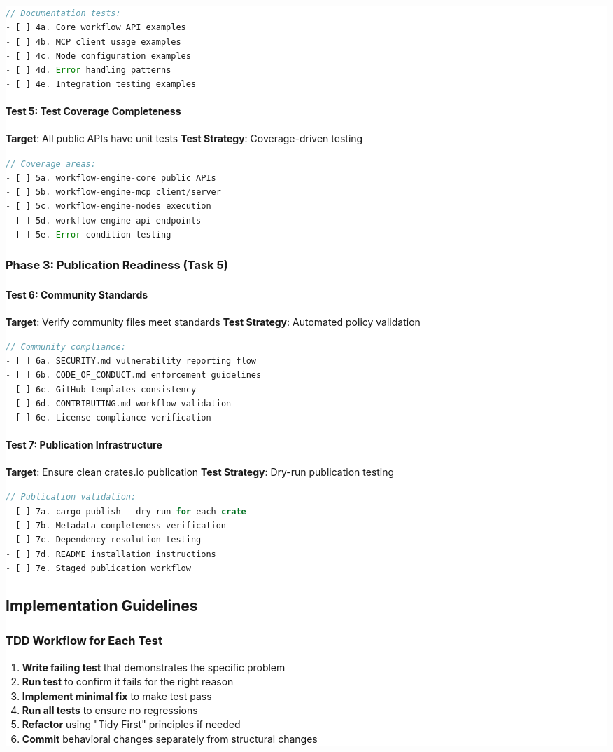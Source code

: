```rust
// Documentation tests:
- [ ] 4a. Core workflow API examples
- [ ] 4b. MCP client usage examples
- [ ] 4c. Node configuration examples  
- [ ] 4d. Error handling patterns
- [ ] 4e. Integration testing examples
```

#### Test 5: Test Coverage Completeness
**Target**: All public APIs have unit tests
**Test Strategy**: Coverage-driven testing

```rust
// Coverage areas:
- [ ] 5a. workflow-engine-core public APIs
- [ ] 5b. workflow-engine-mcp client/server  
- [ ] 5c. workflow-engine-nodes execution
- [ ] 5d. workflow-engine-api endpoints
- [ ] 5e. Error condition testing
```

### Phase 3: Publication Readiness (Task 5)

#### Test 6: Community Standards
**Target**: Verify community files meet standards
**Test Strategy**: Automated policy validation

```rust  
// Community compliance:
- [ ] 6a. SECURITY.md vulnerability reporting flow
- [ ] 6b. CODE_OF_CONDUCT.md enforcement guidelines
- [ ] 6c. GitHub templates consistency  
- [ ] 6d. CONTRIBUTING.md workflow validation
- [ ] 6e. License compliance verification  
```

#### Test 7: Publication Infrastructure
**Target**: Ensure clean crates.io publication
**Test Strategy**: Dry-run publication testing

```rust
// Publication validation:
- [ ] 7a. cargo publish --dry-run for each crate
- [ ] 7b. Metadata completeness verification
- [ ] 7c. Dependency resolution testing
- [ ] 7d. README installation instructions
- [ ] 7e. Staged publication workflow
```

## Implementation Guidelines

### TDD Workflow for Each Test
1. **Write failing test** that demonstrates the specific problem
2. **Run test** to confirm it fails for the right reason  
3. **Implement minimal fix** to make test pass
4. **Run all tests** to ensure no regressions
5. **Refactor** using "Tidy First" principles if needed
6. **Commit** behavioral changes separately from structural changes
